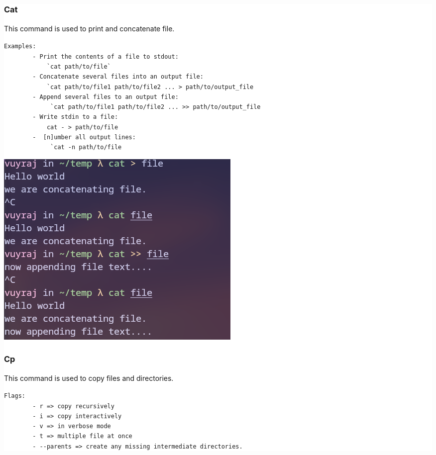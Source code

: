 ### Cat

This command is used to print and concatenate file.
```	
Examples:
		- Print the contents of a file to stdout:
			`cat path/to/file`
		- Concatenate several files into an output file:
		    `cat path/to/file1 path/to/file2 ... > path/to/output_file
		- Append several files to an output file:
			 `cat path/to/file1 path/to/file2 ... >> path/to/output_file
		- Write stdin to a file:
		    cat - > path/to/file
		-  [n]umber all output lines:
			 `cat -n path/to/file
```
![alt cat](Images/4-cat.png)

### Cp 
This command is used to copy files and directories.
```
Flags:
		- r => copy recursively
		- i => copy interactively
		- v => in verbose mode
		- t => multiple file at once
		- --parents => create any missing intermediate directories.
```